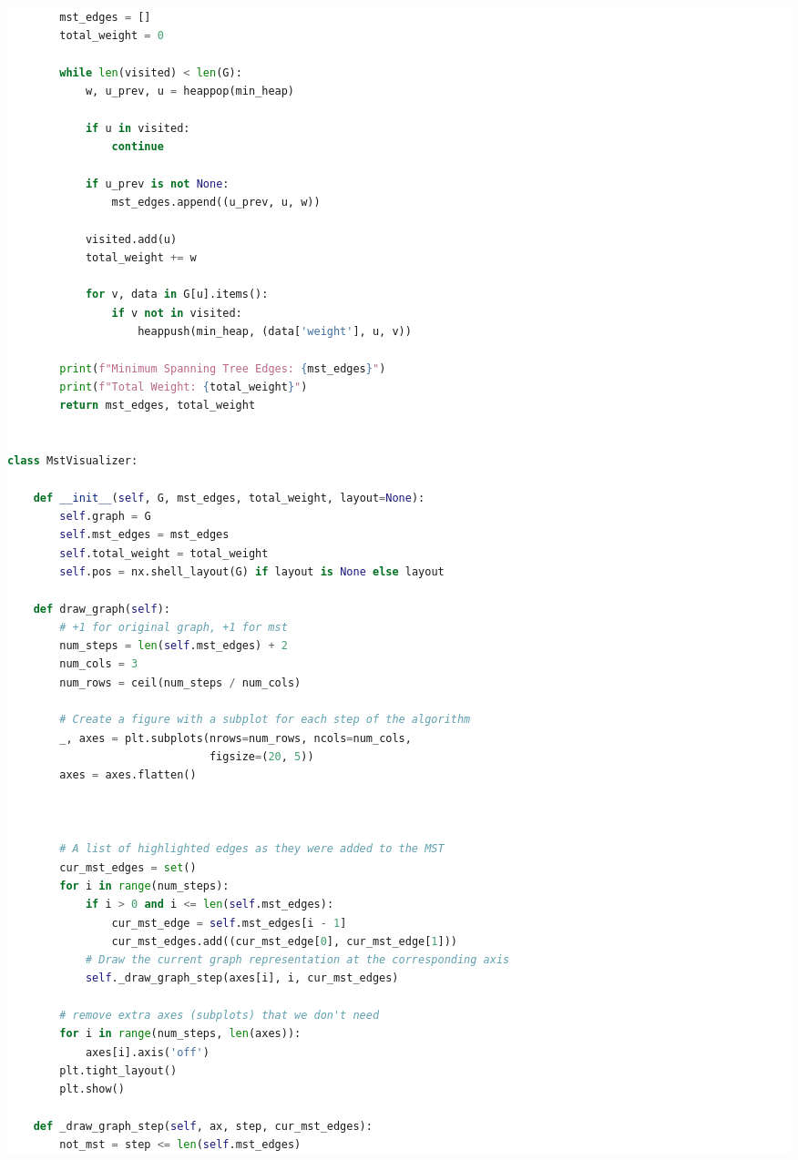 ```python
        mst_edges = []
        total_weight = 0

        while len(visited) < len(G):
            w, u_prev, u = heappop(min_heap)

            if u in visited:
                continue

            if u_prev is not None:
                mst_edges.append((u_prev, u, w))

            visited.add(u)
            total_weight += w

            for v, data in G[u].items():
                if v not in visited:
                    heappush(min_heap, (data['weight'], u, v))

        print(f"Minimum Spanning Tree Edges: {mst_edges}")
        print(f"Total Weight: {total_weight}")
        return mst_edges, total_weight


class MstVisualizer:

    def __init__(self, G, mst_edges, total_weight, layout=None):
        self.graph = G
        self.mst_edges = mst_edges
        self.total_weight = total_weight
        self.pos = nx.shell_layout(G) if layout is None else layout

    def draw_graph(self):
        # +1 for original graph, +1 for mst
        num_steps = len(self.mst_edges) + 2
        num_cols = 3
        num_rows = ceil(num_steps / num_cols)

        # Create a figure with a subplot for each step of the algorithm
        _, axes = plt.subplots(nrows=num_rows, ncols=num_cols,
                               figsize=(20, 5))
        axes = axes.flatten()



        # A list of highlighted edges as they were added to the MST
        cur_mst_edges = set()
        for i in range(num_steps):
            if i > 0 and i <= len(self.mst_edges):
                cur_mst_edge = self.mst_edges[i - 1]
                cur_mst_edges.add((cur_mst_edge[0], cur_mst_edge[1]))
            # Draw the current graph representation at the corresponding axis
            self._draw_graph_step(axes[i], i, cur_mst_edges)

        # remove extra axes (subplots) that we don't need
        for i in range(num_steps, len(axes)):
            axes[i].axis('off')
        plt.tight_layout()
        plt.show()

    def _draw_graph_step(self, ax, step, cur_mst_edges):
        not_mst = step <= len(self.mst_edges)

```